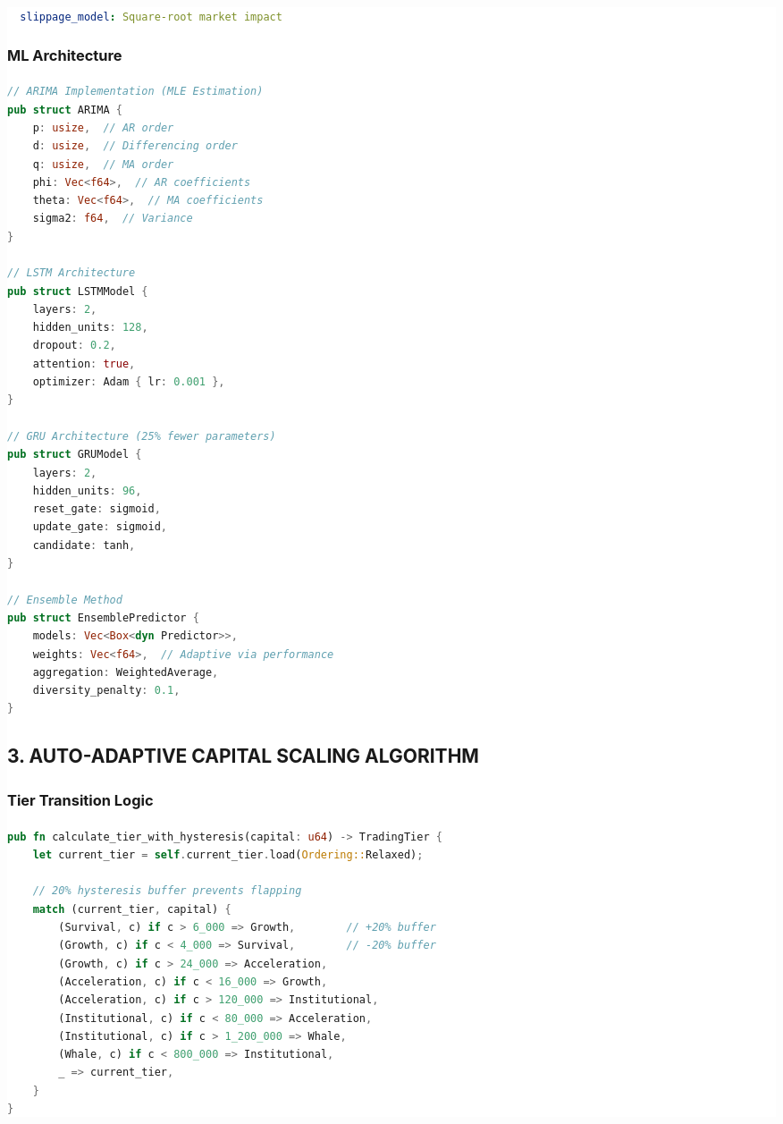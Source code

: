 ```yaml
  slippage_model: Square-root market impact
```

### ML Architecture
```rust
// ARIMA Implementation (MLE Estimation)
pub struct ARIMA {
    p: usize,  // AR order
    d: usize,  // Differencing order
    q: usize,  // MA order
    phi: Vec<f64>,  // AR coefficients
    theta: Vec<f64>,  // MA coefficients
    sigma2: f64,  // Variance
}

// LSTM Architecture
pub struct LSTMModel {
    layers: 2,
    hidden_units: 128,
    dropout: 0.2,
    attention: true,
    optimizer: Adam { lr: 0.001 },
}

// GRU Architecture (25% fewer parameters)
pub struct GRUModel {
    layers: 2,
    hidden_units: 96,
    reset_gate: sigmoid,
    update_gate: sigmoid,
    candidate: tanh,
}

// Ensemble Method
pub struct EnsemblePredictor {
    models: Vec<Box<dyn Predictor>>,
    weights: Vec<f64>,  // Adaptive via performance
    aggregation: WeightedAverage,
    diversity_penalty: 0.1,
}
```

## 3. AUTO-ADAPTIVE CAPITAL SCALING ALGORITHM

### Tier Transition Logic
```rust
pub fn calculate_tier_with_hysteresis(capital: u64) -> TradingTier {
    let current_tier = self.current_tier.load(Ordering::Relaxed);
    
    // 20% hysteresis buffer prevents flapping
    match (current_tier, capital) {
        (Survival, c) if c > 6_000 => Growth,        // +20% buffer
        (Growth, c) if c < 4_000 => Survival,        // -20% buffer
        (Growth, c) if c > 24_000 => Acceleration,
        (Acceleration, c) if c < 16_000 => Growth,
        (Acceleration, c) if c > 120_000 => Institutional,
        (Institutional, c) if c < 80_000 => Acceleration,
        (Institutional, c) if c > 1_200_000 => Whale,
        (Whale, c) if c < 800_000 => Institutional,
        _ => current_tier,
    }
}
```